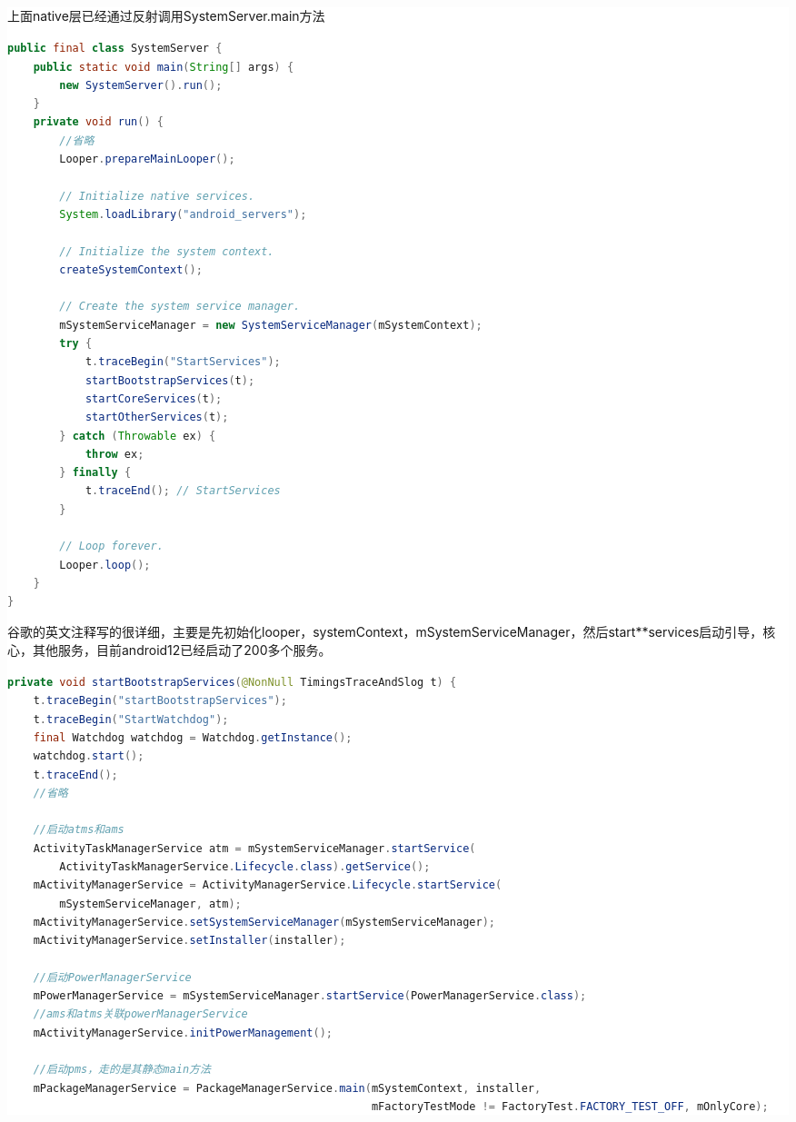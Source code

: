 上面native层已经通过反射调用SystemServer.main方法

```java
public final class SystemServer {
    public static void main(String[] args) {
        new SystemServer().run();
    }
    private void run() {
        //省略
        Looper.prepareMainLooper();

        // Initialize native services.
        System.loadLibrary("android_servers");

        // Initialize the system context.
        createSystemContext();

        // Create the system service manager.
        mSystemServiceManager = new SystemServiceManager(mSystemContext);
        try {
            t.traceBegin("StartServices");
            startBootstrapServices(t);
            startCoreServices(t);
            startOtherServices(t);
        } catch (Throwable ex) {
            throw ex;
        } finally {
            t.traceEnd(); // StartServices
        }

        // Loop forever.
        Looper.loop();
    }
}
```

谷歌的英文注释写的很详细，主要是先初始化looper，systemContext，mSystemServiceManager，然后start**services启动引导，核心，其他服务，目前android12已经启动了200多个服务。

```java
private void startBootstrapServices(@NonNull TimingsTraceAndSlog t) {
    t.traceBegin("startBootstrapServices");
    t.traceBegin("StartWatchdog");
    final Watchdog watchdog = Watchdog.getInstance();
    watchdog.start();
    t.traceEnd();
	//省略

    //启动atms和ams
    ActivityTaskManagerService atm = mSystemServiceManager.startService(
        ActivityTaskManagerService.Lifecycle.class).getService();
    mActivityManagerService = ActivityManagerService.Lifecycle.startService(
        mSystemServiceManager, atm);
    mActivityManagerService.setSystemServiceManager(mSystemServiceManager);
    mActivityManagerService.setInstaller(installer);

    //启动PowerManagerService
    mPowerManagerService = mSystemServiceManager.startService(PowerManagerService.class);
    //ams和atms关联powerManagerService
    mActivityManagerService.initPowerManagement();

    //启动pms，走的是其静态main方法
    mPackageManagerService = PackageManagerService.main(mSystemContext, installer,
                                                        mFactoryTestMode != FactoryTest.FACTORY_TEST_OFF, mOnlyCore);
```